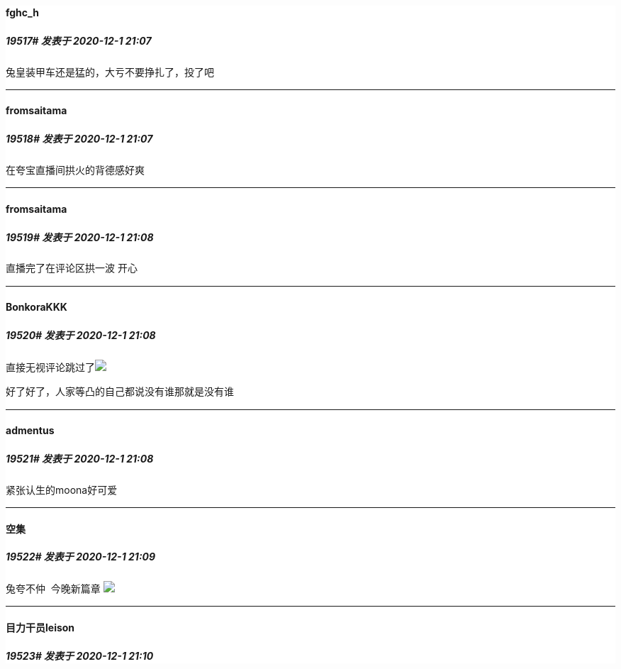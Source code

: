 ####  fghc_h  
##### 19517#       发表于 2020-12-1 21:07


兔皇装甲车还是猛的，大亏不要挣扎了，投了吧


-----

####  fromsaitama  
##### 19518#       发表于 2020-12-1 21:07


在夸宝直播间拱火的背德感好爽


-----

####  fromsaitama  
##### 19519#       发表于 2020-12-1 21:08


直播完了在评论区拱一波 开心


-----

####  BonkoraKKK  
##### 19520#       发表于 2020-12-1 21:08


直接无视评论跳过了<img src="https://static.saraba1st.com/image/smiley/face2017/001.png" referrerpolicy="no-referrer">

好了好了，人家等凸的自己都说没有谁那就是没有谁


-----

####  admentus  
##### 19521#       发表于 2020-12-1 21:08


紧张认生的moona好可爱


-----

####  空集  
##### 19522#       发表于 2020-12-1 21:09


兔夸不仲  今晚新篇章 <img src="https://static.saraba1st.com/image/smiley/face2017/067.png" referrerpolicy="no-referrer">


-----

####  目力干员leison  
##### 19523#       发表于 2020-12-1 21:10

